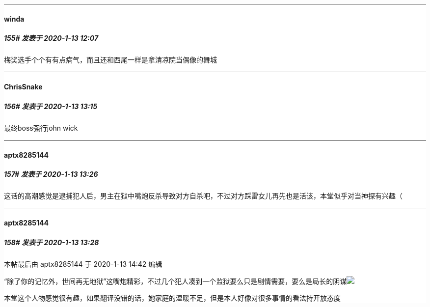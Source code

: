 



-----

####  winda  
##### 155#       发表于 2020-1-13 12:07




梅奖选手个个有有点病气，而且还和西尾一样是拿清凉院当偶像的舞城







-----

####  ChrisSnake  
##### 156#       发表于 2020-1-13 13:15




最终boss强行john wick







-----

####  aptx8285144  
##### 157#       发表于 2020-1-13 13:26




这话的高潮感觉是逮捕犯人后，男主在狱中嘴炮反杀导致对方自杀吧，不过对方踩雷女儿再先也是活该，本堂似乎对当神探有兴趣（







-----

####  aptx8285144  
##### 158#       发表于 2020-1-13 13:28



 本帖最后由 aptx8285144 于 2020-1-13 14:42 编辑 

“除了你的记忆外，世间再无地狱”这嘴炮精彩，不过几个犯人凑到一个监狱要么只是剧情需要，要么是局长的阴谋<img src="https://static.saraba1st.com/image/smiley/face2017/064.png" referrerpolicy="no-referrer">

本堂这个人物感觉很有趣，如果翻译没错的话，她家庭的温暖不足，但是本人好像对很多事情的看法持开放态度





